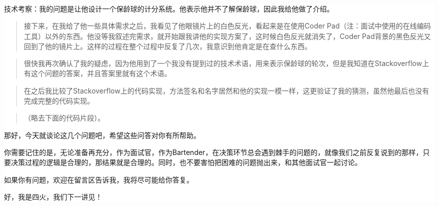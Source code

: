 <p>技术考察：我的问题是让他设计一个保龄球的计分系统。他表示他并不了解保龄球，因此我给他做了介绍。</p>
</blockquote><blockquote>
<p>接下来，在我给了他一些具体需求之后，我看见了他眼镜片上的白色反光，看起来是在使用Coder Pad（注：面试中使用的在线编码工具）以外的东西。他没等我叙述完需求，就开始跟我讲他的实现方案了，这时候白色反光就消失了，Coder Pad背景的黑色反光又回到了他的镜片上。这样的过程在整个过程中反复了几次，我意识到他肯定是在查什么东西。</p>
</blockquote><blockquote>
<p>很快我再次确认了我的疑虑，因为他用到了一个我没有提到过的技术术语，用来表示保龄球的轮次，但是我知道在Stackoverflow上有这个问题的答案，并且答案里就有这个术语。</p>
</blockquote><blockquote>
<p>在之后我比较了Stackoverflow上的代码实现，方法签名和名字居然和他的实现一模一样，这更验证了我的猜测，虽然他最后也没有完成完整的代码实现。</p>
</blockquote><blockquote>
<p>（略去下面的代码片段）。</p>
</blockquote><p>那好，今天就谈论这几个问题吧，希望这些问答对你有所帮助。</p><p>你需要记住的是，无论准备再充分，作为面试官，作为Bartender，在决策环节总会遇到棘手的问题的，就像我们之前反复说到的那样，只要决策过程的逻辑是合理的，那结果就是合理的。同时，也不要害怕把困难的问题抛出来，和其他面试官一起讨论。</p><p>如果你有问题，欢迎在留言区告诉我，我将尽可能给你答复。</p><p>好，我是四火，我们下一讲见！</p>